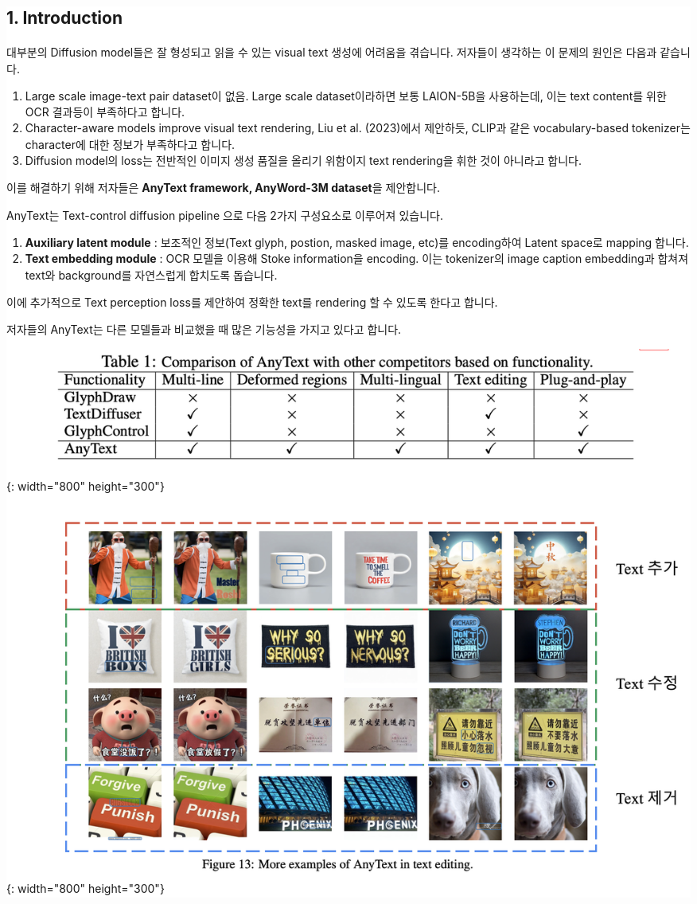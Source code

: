 
## 1. Introduction

대부분의 Diffusion model들은 잘 형성되고 읽을 수 있는 visual text 생성에 어려움을 겪습니다. 저자들이 생각하는 이 문제의 원인은 다음과 같습니다.

1. Large scale image-text pair dataset이 없음. Large scale dataset이라하면 보통 LAION-5B을 사용하는데, 이는 text content를 위한 OCR 결과등이 부족하다고 합니다.
2. Character-aware models improve visual text rendering, Liu et al. (2023)에서 제안하듯, CLIP과 같은 vocabulary-based tokenizer는 character에 대한 정보가 부족하다고 합니다.
3. Diffusion model의 loss는 전반적인 이미지 생성 품질을 올리기 위함이지 text rendering을 휘한 것이 아니라고 합니다.

이를 해결하기 위해 저자들은 **AnyText framework, AnyWord-3M dataset**을 제안합니다. 

AnyText는 Text-control diffusion pipeline 으로 다음 2가지 구성요소로 이루어져 있습니다.

1. **Auxiliary latent module** : 보조적인 정보(Text glyph, postion, masked image, etc)를 encoding하여 Latent space로 mapping 합니다.
2. **Text embedding module** : OCR 모델을 이용해 Stoke information을 encoding. 이는 tokenizer의 image caption embedding과 합쳐져 text와 background를 자연스럽게 합치도록 돕습니다.
 
이에 추가적으로 Text perception loss를 제안하여 정확한 text를 rendering 할 수 있도록 한다고 합니다.

저자들의 AnyText는 다른 모델들과 비교했을 때 많은 기능성을 가지고 있다고 합니다. 

![tab1](/posts/20250113_AnyText/tab1.png){: width="800" height="300"}


![fig13](/posts/20250113_AnyText/fig13.png){: width="800" height="300"}
